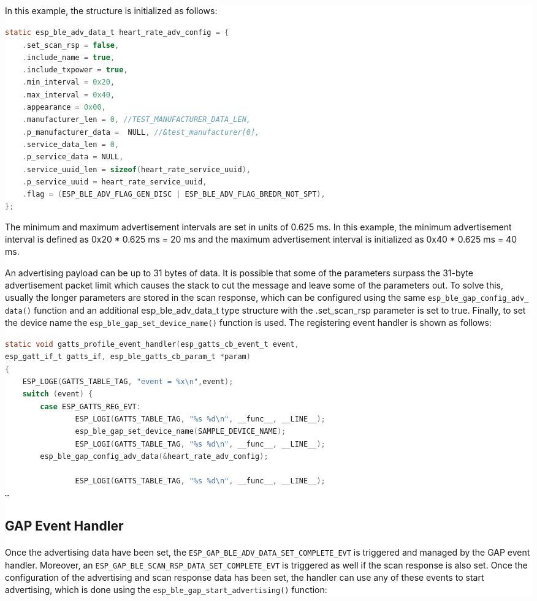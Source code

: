 In this example, the structure is initialized as follows:

```c
static esp_ble_adv_data_t heart_rate_adv_config = {
    .set_scan_rsp = false,
    .include_name = true,
    .include_txpower = true,
    .min_interval = 0x20,
    .max_interval = 0x40,
    .appearance = 0x00,
    .manufacturer_len = 0, //TEST_MANUFACTURER_DATA_LEN,
    .p_manufacturer_data =  NULL, //&test_manufacturer[0],
    .service_data_len = 0,
    .p_service_data = NULL,
    .service_uuid_len = sizeof(heart_rate_service_uuid),
    .p_service_uuid = heart_rate_service_uuid,
    .flag = (ESP_BLE_ADV_FLAG_GEN_DISC | ESP_BLE_ADV_FLAG_BREDR_NOT_SPT),
};
```

The minimum and maximum advertisement intervals are set in units of 0.625 ms. In this example, the minimum advertisement interval is defined as 0x20 * 0.625 ms = 20 ms and the maximum advertisement interval is initialized as 0x40 * 0.625 ms = 40 ms.

An advertising payload can be up to 31 bytes of data. It is possible that some of the parameters surpass the 31-byte advertisement packet limit which causes the stack to cut the message and leave some of the parameters out. To solve this, usually the longer parameters are stored in the scan response, which can be configured using the same ``esp_ble_gap_config_adv_data()`` function and an additional esp_ble_adv_data_t type structure with the .set_scan_rsp parameter is set to true. Finally, to set the device name the ``esp_ble_gap_set_device_name()`` function is used. The registering event handler is shown as follows:

```c
static void gatts_profile_event_handler(esp_gatts_cb_event_t event, 
esp_gatt_if_t gatts_if, esp_ble_gatts_cb_param_t *param)
{
    ESP_LOGE(GATTS_TABLE_TAG, "event = %x\n",event);
    switch (event) {
        case ESP_GATTS_REG_EVT:
                ESP_LOGI(GATTS_TABLE_TAG, "%s %d\n", __func__, __LINE__);
                esp_ble_gap_set_device_name(SAMPLE_DEVICE_NAME);
                ESP_LOGI(GATTS_TABLE_TAG, "%s %d\n", __func__, __LINE__);
        esp_ble_gap_config_adv_data(&heart_rate_adv_config);

                ESP_LOGI(GATTS_TABLE_TAG, "%s %d\n", __func__, __LINE__);
…
```

## GAP Event Handler

Once the advertising data have been set, the ``ESP_GAP_BLE_ADV_DATA_SET_COMPLETE_EVT`` is triggered and managed by the GAP event handler. Moreover, an ``ESP_GAP_BLE_SCAN_RSP_DATA_SET_COMPLETE_EVT`` is triggered as well if the scan response is also set. Once the configuration of the advertising and scan response data has been set, the handler can use any of these events to start advertising, which is done using the ``esp_ble_gap_start_advertising()`` function:
